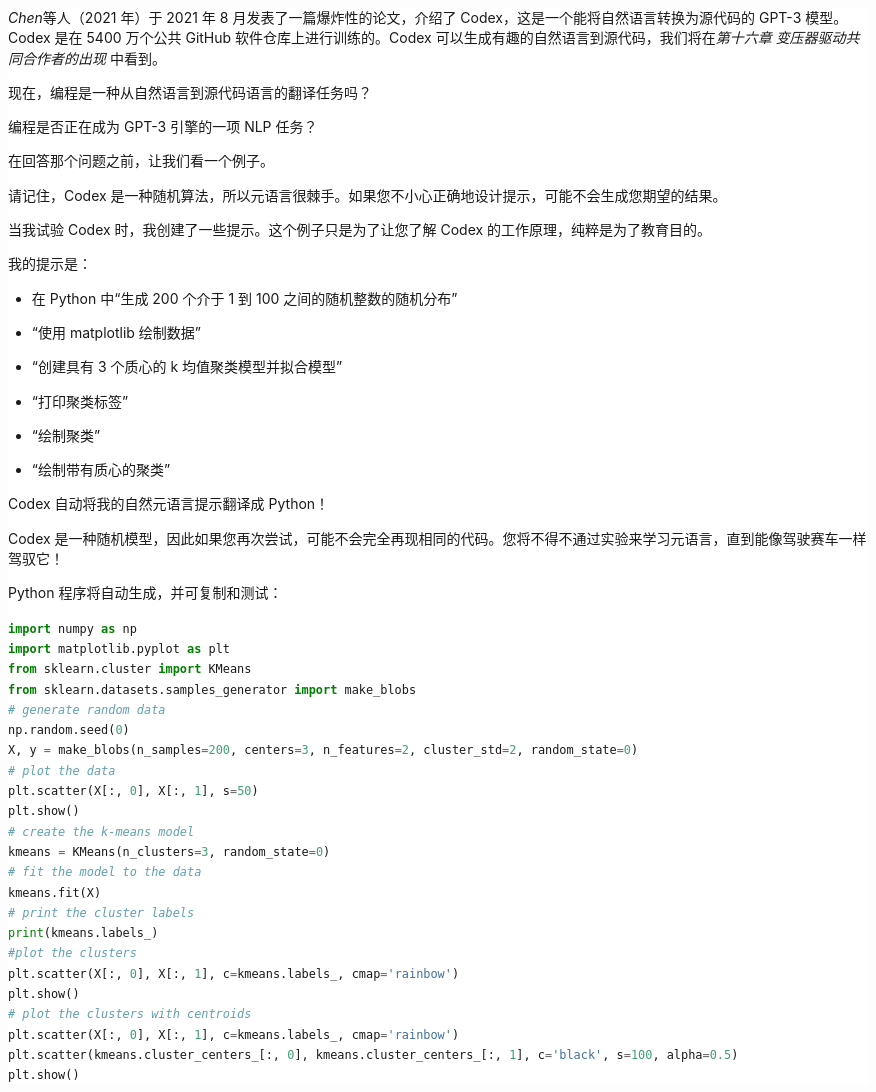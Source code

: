 *Chen*等人（2021 年）于 2021 年 8 月发表了一篇爆炸性的论文，介绍了 Codex，这是一个能将自然语言转换为源代码的 GPT-3 模型。Codex 是在 5400 万个公共 GitHub 软件仓库上进行训练的。Codex 可以生成有趣的自然语言到源代码，我们将在*第十六章* *变压器驱动共同合作者的出现* 中看到。

现在，编程是一种从自然语言到源代码语言的翻译任务吗？

编程是否正在成为 GPT-3 引擎的一项 NLP 任务？

在回答那个问题之前，让我们看一个例子。

请记住，Codex 是一种随机算法，所以元语言很棘手。如果您不小心正确地设计提示，可能不会生成您期望的结果。

当我试验 Codex 时，我创建了一些提示。这个例子只是为了让您了解 Codex 的工作原理，纯粹是为了教育目的。

我的提示是：

+   在 Python 中“生成 200 个介于 1 到 100 之间的随机整数的随机分布”

+   “使用 matplotlib 绘制数据”

+   “创建具有 3 个质心的 k 均值聚类模型并拟合模型”

+   “打印聚类标签”

+   “绘制聚类”

+   “绘制带有质心的聚类”

Codex 自动将我的自然元语言提示翻译成 Python！

Codex 是一种随机模型，因此如果您再次尝试，可能不会完全再现相同的代码。您将不得不通过实验来学习元语言，直到能像驾驶赛车一样驾驭它！

Python 程序将自动生成，并可复制和测试：

```py
import numpy as np
import matplotlib.pyplot as plt
from sklearn.cluster import KMeans
from sklearn.datasets.samples_generator import make_blobs
# generate random data
np.random.seed(0)
X, y = make_blobs(n_samples=200, centers=3, n_features=2, cluster_std=2, random_state=0)
# plot the data
plt.scatter(X[:, 0], X[:, 1], s=50)
plt.show()
# create the k-means model
kmeans = KMeans(n_clusters=3, random_state=0)
# fit the model to the data
kmeans.fit(X)
# print the cluster labels
print(kmeans.labels_)
#plot the clusters
plt.scatter(X[:, 0], X[:, 1], c=kmeans.labels_, cmap='rainbow')
plt.show()
# plot the clusters with centroids
plt.scatter(X[:, 0], X[:, 1], c=kmeans.labels_, cmap='rainbow')
plt.scatter(kmeans.cluster_centers_[:, 0], kmeans.cluster_centers_[:, 1], c='black', s=100, alpha=0.5)
plt.show() 
```
